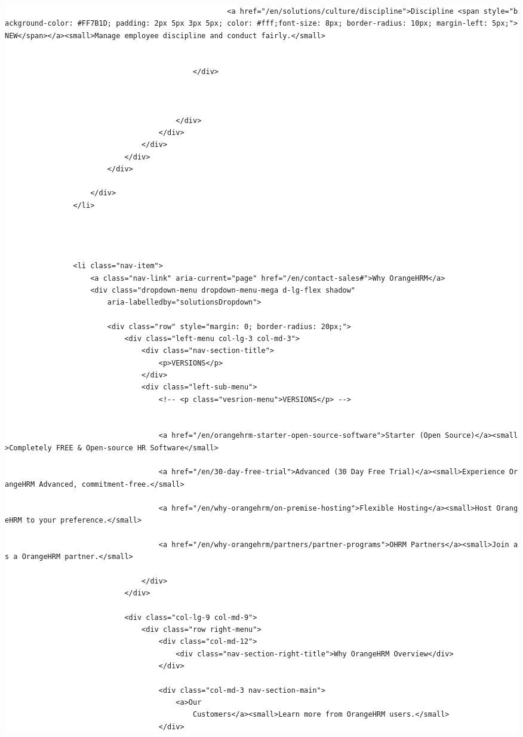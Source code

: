                                                         <a href="/en/solutions/culture/discipline">Discipline <span style="background-color: #FF7B1D; padding: 2px 5px 3px 5px; color: #fff;font-size: 8px; border-radius: 10px; margin-left: 5px;">NEW</span></a><small>Manage employee discipline and conduct fairly.</small>
                                                     

                                                </div>
                                                
                                              

                                            </div>
                                        </div>
                                    </div>
                                </div>
                            </div>

                        </div>
                    </li>
                    


                    
                    <li class="nav-item">
                        <a class="nav-link" aria-current="page" href="/en/contact-sales#">Why OrangeHRM</a>
                        <div class="dropdown-menu dropdown-menu-mega d-lg-flex shadow"
                            aria-labelledby="solutionsDropdown">

                            <div class="row" style="margin: 0; border-radius: 20px;">
                                <div class="left-menu col-lg-3 col-md-3">
                                    <div class="nav-section-title">
                                        <p>VERSIONS</p>
                                    </div>
                                    <div class="left-sub-menu">
                                        <!-- <p class="vesrion-menu">VERSIONS</p> -->

                                        
                                        <a href="/en/orangehrm-starter-open-source-software">Starter (Open Source)</a><small>Completely FREE & Open-source HR Software</small>
                                        
                                        <a href="/en/30-day-free-trial">Advanced (30 Day Free Trial)</a><small>Experience OrangeHRM Advanced, commitment-free.</small>
                                        
                                        <a href="/en/why-orangehrm/on-premise-hosting">Flexible Hosting</a><small>Host OrangeHRM to your preference.</small>
                                        
                                        <a href="/en/why-orangehrm/partners/partner-programs">OHRM Partners</a><small>Join as a OrangeHRM partner.</small>
                                        
                                    </div>
                                </div>

                                <div class="col-lg-9 col-md-9">
                                    <div class="row right-menu">
                                        <div class="col-md-12">
                                            <div class="nav-section-right-title">Why OrangeHRM Overview</div>
                                        </div>

                                        <div class="col-md-3 nav-section-main">
                                            <a>Our
                                                Customers</a><small>Learn more from OrangeHRM users.</small>
                                        </div>
